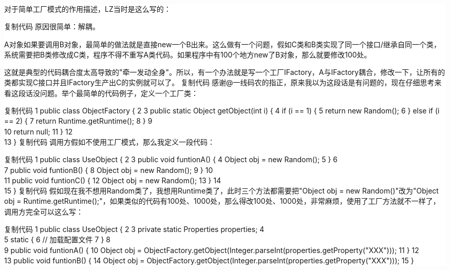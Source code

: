 对于简单工厂模式的作用描述，LZ当时是这么写的：

复制代码
原因很简单：解耦。

A对象如果要调用B对象，最简单的做法就是直接new一个B出来。这么做有一个问题，假如C类和B类实现了同一个接口/继承自同一个类，系统需要把B类修改成C类，程序不得不重写A类代码。如果程序中有100个地方new了B对象，那么就要修改100处。

这就是典型的代码耦合度太高导致的"牵一发动全身"。所以，有一个办法就是写一个工厂IFactory，A与IFactory耦合，修改一下，让所有的类都实现C接口并且IFactory生产出C的实例就可以了。
复制代码
感谢@一线码农的指正，原来我以为这段话是有问题的，现在仔细思考来看这段话没问题。举个最简单的代码例子，定义一个工厂类：

复制代码
 1 public class ObjectFactory {
 2 
 3     public static Object getObject(int i) {
 4         if (i == 1) {
 5             return new Random();
 6         } else if (i == 2) {
 7             return Runtime.getRuntime();
 8         }
 9         
10         return null;
11     }
12     
13 }
复制代码
调用方假如不使用工厂模式，那么我定义一段代码：

复制代码
 1 public class UseObject {
 2 
 3     public void funtionA() {
 4         Object obj = new Random();
 5     }
 6     
 7     public void funtionB() {
 8         Object obj = new Random();
 9     }
10     
11     public void funtionC() {
12         Object obj = new Random();
13     }
14     
15 }
复制代码
假如现在我不想用Random类了，我想用Runtime类了，此时三个方法都需要把"Object obj = new Random()"改为"Object obj = Runtime.getRuntime();"，如果类似的代码有100处、1000处，那么得改100处、1000处，非常麻烦，使用了工厂方法就不一样了，调用方完全可以这么写：

复制代码
 1 public class UseObject {
 2 
 3     private static Properties properties;
 4     
 5     static {
 6         // 加载配置文件
 7     }
 8     
 9     public void funtionA() {
10         Object obj = ObjectFactory.getObject(Integer.parseInt(properties.getProperty("XXX")));
11     }
12     
13     public void funtionB() {
14         Object obj = ObjectFactory.getObject(Integer.parseInt(properties.getProperty("XXX")));
15     }